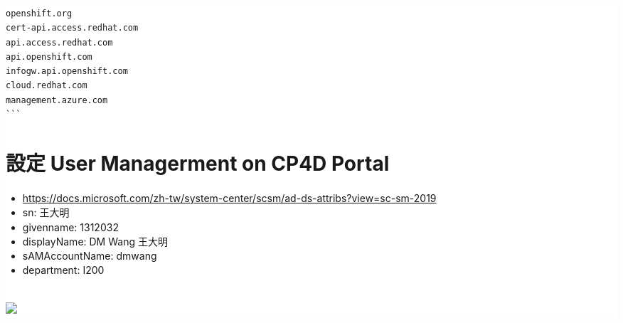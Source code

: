     openshift.org
    cert-api.access.redhat.com
    api.access.redhat.com
    api.openshift.com
    infogw.api.openshift.com
    cloud.redhat.com
    management.azure.com
    ```

# 設定 User Managerment on CP4D Portal
- https://docs.microsoft.com/zh-tw/system-center/scsm/ad-ds-attribs?view=sc-sm-2019
- sn: 王大明
- givenname: 1312032
- displayName: DM Wang 王大明
- sAMAccountName: dmwang
- department: I200

<br><img src="https://raw.githubusercontent.com/ShaqtinAFool/gitbook/master/img/openshift/wkc-ldap.png">